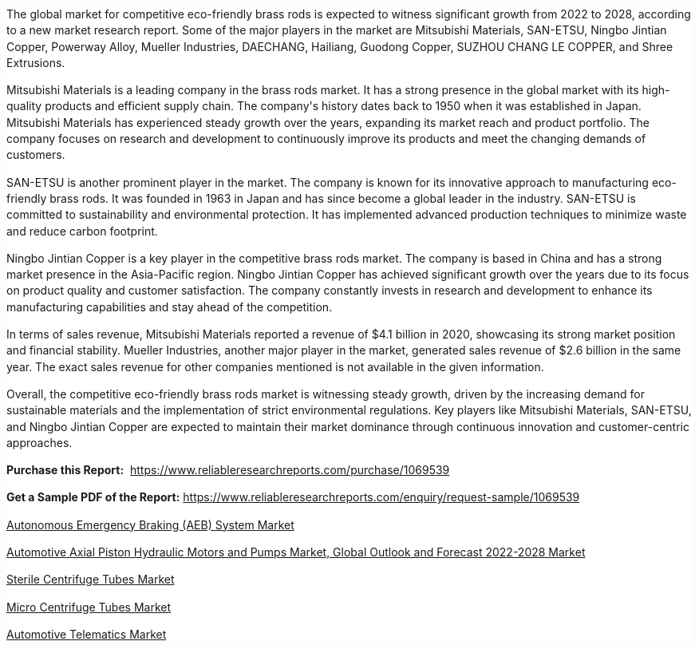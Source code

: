 <p><p>The global market for competitive eco-friendly brass rods is expected to witness significant growth from 2022 to 2028, according to a new market research report. Some of the major players in the market are Mitsubishi Materials, SAN-ETSU, Ningbo Jintian Copper, Powerway Alloy, Mueller Industries, DAECHANG, Hailiang, Guodong Copper, SUZHOU CHANG LE COPPER, and Shree Extrusions. </p><p>Mitsubishi Materials is a leading company in the brass rods market. It has a strong presence in the global market with its high-quality products and efficient supply chain. The company's history dates back to 1950 when it was established in Japan. Mitsubishi Materials has experienced steady growth over the years, expanding its market reach and product portfolio. The company focuses on research and development to continuously improve its products and meet the changing demands of customers. </p><p>SAN-ETSU is another prominent player in the market. The company is known for its innovative approach to manufacturing eco-friendly brass rods. It was founded in 1963 in Japan and has since become a global leader in the industry. SAN-ETSU is committed to sustainability and environmental protection. It has implemented advanced production techniques to minimize waste and reduce carbon footprint. </p><p>Ningbo Jintian Copper is a key player in the competitive brass rods market. The company is based in China and has a strong market presence in the Asia-Pacific region. Ningbo Jintian Copper has achieved significant growth over the years due to its focus on product quality and customer satisfaction. The company constantly invests in research and development to enhance its manufacturing capabilities and stay ahead of the competition. </p><p>In terms of sales revenue, Mitsubishi Materials reported a revenue of $4.1 billion in 2020, showcasing its strong market position and financial stability. Mueller Industries, another major player in the market, generated sales revenue of $2.6 billion in the same year. The exact sales revenue for other companies mentioned is not available in the given information. </p><p>Overall, the competitive eco-friendly brass rods market is witnessing steady growth, driven by the increasing demand for sustainable materials and the implementation of strict environmental regulations. Key players like Mitsubishi Materials, SAN-ETSU, and Ningbo Jintian Copper are expected to maintain their market dominance through continuous innovation and customer-centric approaches.</p></p>
<p><strong>Purchase this Report:</strong>&nbsp;&nbsp;<a href="https://www.reliableresearchreports.com/purchase/1069539">https://www.reliableresearchreports.com/purchase/1069539</a></p>
<p></p>
<p><strong>Get a Sample PDF of the Report:</strong>&nbsp;<a href="https://www.reliableresearchreports.com/enquiry/request-sample/1069539">https://www.reliableresearchreports.com/enquiry/request-sample/1069539</a></p>
<p><p><a href="https://medium.com/@hotspotelectronicsstore/autonomous-emergency-braking-aeb-system-market-size-growth-forecast-2023-2030-6738ae60e81e">Autonomous Emergency Braking (AEB) System Market</a></p><p><a href="https://github.com/WillieWoodard/Market-Research-Report-List-1/blob/main/automotive-axial-piston-hydraulic-motors-and-pumps-market-global-outlook-and-forecast-2022-2028-market.md">Automotive Axial Piston Hydraulic Motors and Pumps Market, Global Outlook and Forecast 2022-2028 Market</a></p><p><a href="https://www.linkedin.com/pulse/sterile-centrifuge-tubes-market-size-2023-2030-global-4vxke/">Sterile Centrifuge Tubes Market</a></p><p><a href="https://www.linkedin.com/pulse/decoding-micro-centrifuge-tubes-market-deep-dive-latest-bztbe/">Micro Centrifuge Tubes Market</a></p><p><a href="https://medium.com/@the.strong.zer0/automotive-telematics-market-size-growth-forecast-2023-2030-df36a956f3ae">Automotive Telematics Market</a></p></p>